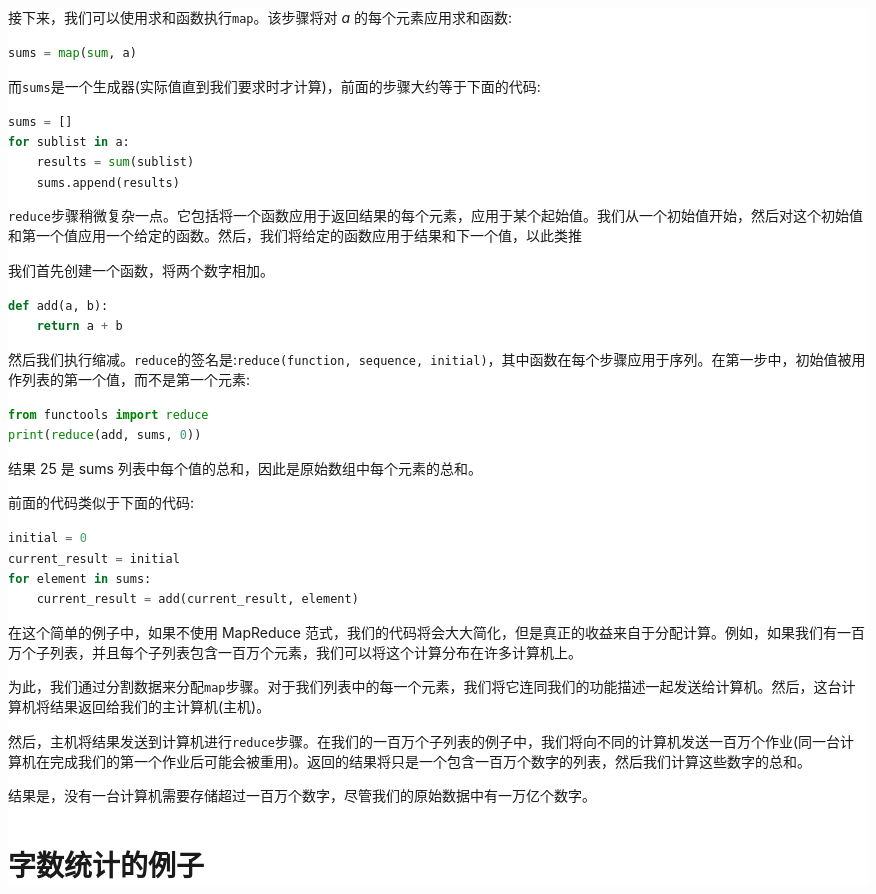 接下来，我们可以使用求和函数执行`map`。该步骤将对 *a* 的每个元素应用求和函数:

```py
sums = map(sum, a)

```

而`sums`是一个生成器(实际值直到我们要求时才计算)，前面的步骤大约等于下面的代码:

```py
sums = []
for sublist in a:
    results = sum(sublist)
    sums.append(results)

```

`reduce`步骤稍微复杂一点。它包括将一个函数应用于返回结果的每个元素，应用于某个起始值。我们从一个初始值开始，然后对这个初始值和第一个值应用一个给定的函数。然后，我们将给定的函数应用于结果和下一个值，以此类推

我们首先创建一个函数，将两个数字相加。

```py
def add(a, b): 
    return a + b

```

然后我们执行缩减。`reduce`的签名是:`reduce(function, sequence, initial)`，其中函数在每个步骤应用于序列。在第一步中，初始值被用作列表的第一个值，而不是第一个元素:

```py
from functools import reduce 
print(reduce(add, sums, 0))

```

结果 25 是 sums 列表中每个值的总和，因此是原始数组中每个元素的总和。

前面的代码类似于下面的代码:

```py
initial = 0 
current_result = initial 
for element in sums: 
    current_result = add(current_result, element)

```

在这个简单的例子中，如果不使用 MapReduce 范式，我们的代码将会大大简化，但是真正的收益来自于分配计算。例如，如果我们有一百万个子列表，并且每个子列表包含一百万个元素，我们可以将这个计算分布在许多计算机上。

为此，我们通过分割数据来分配`map`步骤。对于我们列表中的每一个元素，我们将它连同我们的功能描述一起发送给计算机。然后，这台计算机将结果返回给我们的主计算机(主机)。

然后，主机将结果发送到计算机进行`reduce`步骤。在我们的一百万个子列表的例子中，我们将向不同的计算机发送一百万个作业(同一台计算机在完成我们的第一个作业后可能会被重用)。返回的结果将只是一个包含一百万个数字的列表，然后我们计算这些数字的总和。

结果是，没有一台计算机需要存储超过一百万个数字，尽管我们的原始数据中有一万亿个数字。

# 字数统计的例子
